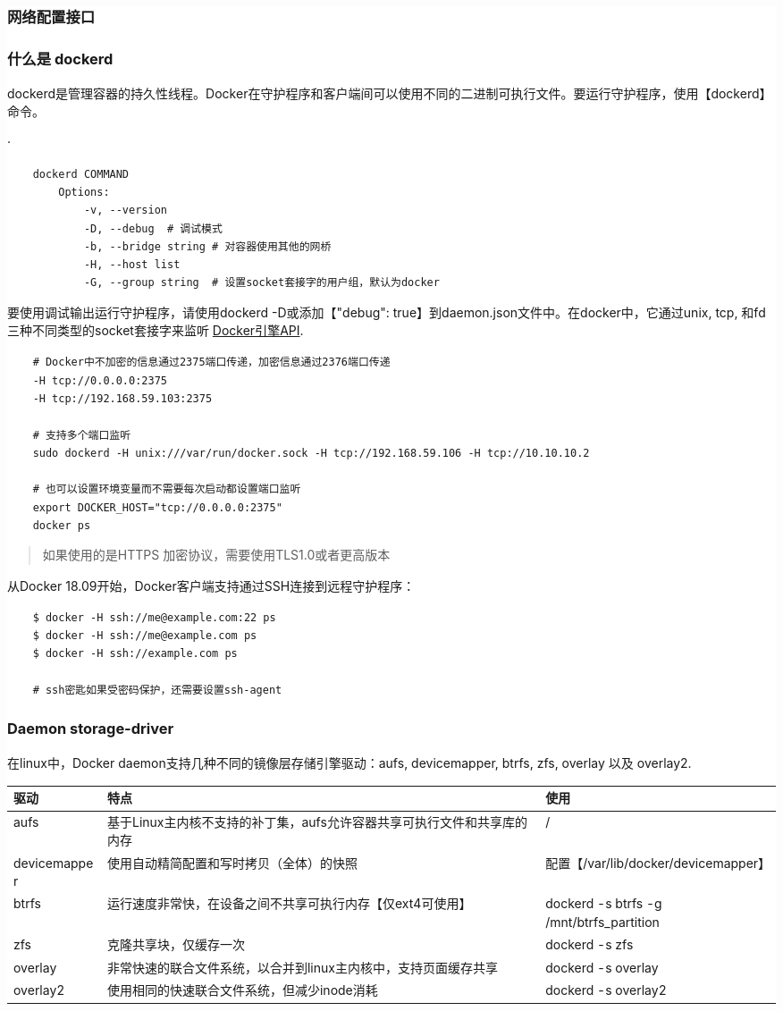 ### 网络配置接口




### 什么是 dockerd
dockerd是管理容器的持久性线程。Docker在守护程序和客户端间可以使用不同的二进制可执行文件。要运行守护程序，使用【dockerd】命令。

·
```
	dockerd COMMAND
		Options:
			-v, --version
			-D, --debug  # 调试模式
			-b, --bridge string	# 对容器使用其他的网桥
			-H, --host list
			-G, --group string  # 设置socket套接字的用户组，默认为docker
```

要使用调试输出运行守护程序，请使用dockerd -D或添加【"debug": true】到daemon.json文件中。在docker中，它通过unix, tcp, 和fd三种不同类型的socket套接字来监听 [Docker引擎API](https://docs.docker.com/develop/sdk/).

```
	# Docker中不加密的信息通过2375端口传递，加密信息通过2376端口传递
	-H tcp://0.0.0.0:2375
	-H tcp://192.168.59.103:2375
	
	# 支持多个端口监听
	sudo dockerd -H unix:///var/run/docker.sock -H tcp://192.168.59.106 -H tcp://10.10.10.2
	
	# 也可以设置环境变量而不需要每次启动都设置端口监听
	export DOCKER_HOST="tcp://0.0.0.0:2375"
	docker ps
```

> 如果使用的是HTTPS 加密协议，需要使用TLS1.0或者更高版本


从Docker 18.09开始，Docker客户端支持通过SSH连接到远程守护程序：

```
	$ docker -H ssh://me@example.com:22 ps
	$ docker -H ssh://me@example.com ps
	$ docker -H ssh://example.com ps
	
	# ssh密匙如果受密码保护，还需要设置ssh-agent
```


### Daemon storage-driver
在linux中，Docker daemon支持几种不同的镜像层存储引擎驱动：aufs, devicemapper, btrfs, zfs, overlay 以及 overlay2.

|驱动|特点|使用|
|:--|:--|:--|
|aufs|基于Linux主内核不支持的补丁集，aufs允许容器共享可执行文件和共享库的内存|/|
|devicemapper|使用自动精简配置和写时拷贝（全体）的快照|配置【/var/lib/docker/devicemapper】|
|btrfs|运行速度非常快，在设备之间不共享可执行内存【仅ext4可使用】|dockerd -s btrfs -g /mnt/btrfs_partition|
|zfs|克隆共享块，仅缓存一次|dockerd -s zfs|
|overlay|非常快速的联合文件系统，以合并到linux主内核中，支持页面缓存共享|dockerd -s overlay|
|overlay2|使用相同的快速联合文件系统，但减少inode消耗|dockerd -s overlay2|
